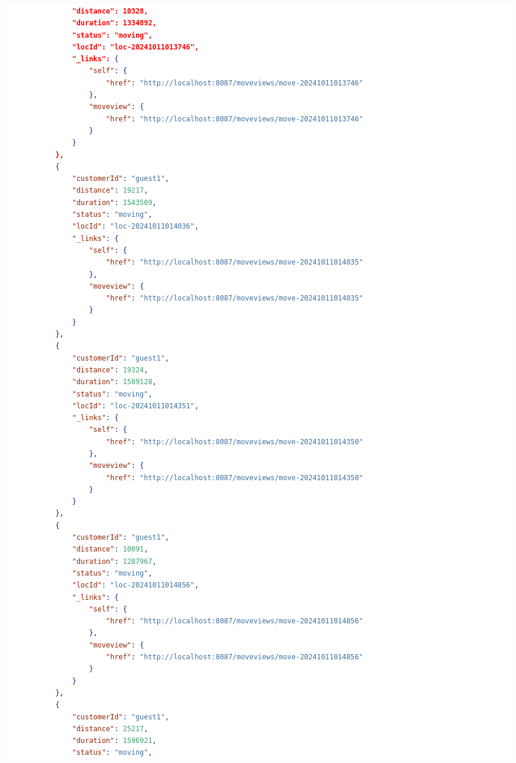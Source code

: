```json
                "distance": 10328,
                "duration": 1334892,
                "status": "moving",
                "locId": "loc-20241011013746",
                "_links": {
                    "self": {
                        "href": "http://localhost:8087/moveviews/move-20241011013746"
                    },
                    "moveview": {
                        "href": "http://localhost:8087/moveviews/move-20241011013746"
                    }
                }
            },
            {
                "customerId": "guest1",
                "distance": 19217,
                "duration": 1543509,
                "status": "moving",
                "locId": "loc-20241011014036",
                "_links": {
                    "self": {
                        "href": "http://localhost:8087/moveviews/move-20241011014035"
                    },
                    "moveview": {
                        "href": "http://localhost:8087/moveviews/move-20241011014035"
                    }
                }
            },
            {
                "customerId": "guest1",
                "distance": 19324,
                "duration": 1589128,
                "status": "moving",
                "locId": "loc-20241011014351",
                "_links": {
                    "self": {
                        "href": "http://localhost:8087/moveviews/move-20241011014350"
                    },
                    "moveview": {
                        "href": "http://localhost:8087/moveviews/move-20241011014350"
                    }
                }
            },
            {
                "customerId": "guest1",
                "distance": 10091,
                "duration": 1287967,
                "status": "moving",
                "locId": "loc-20241011014856",
                "_links": {
                    "self": {
                        "href": "http://localhost:8087/moveviews/move-20241011014856"
                    },
                    "moveview": {
                        "href": "http://localhost:8087/moveviews/move-20241011014856"
                    }
                }
            },
            {
                "customerId": "guest1",
                "distance": 25217,
                "duration": 1596921,
                "status": "moving",
```